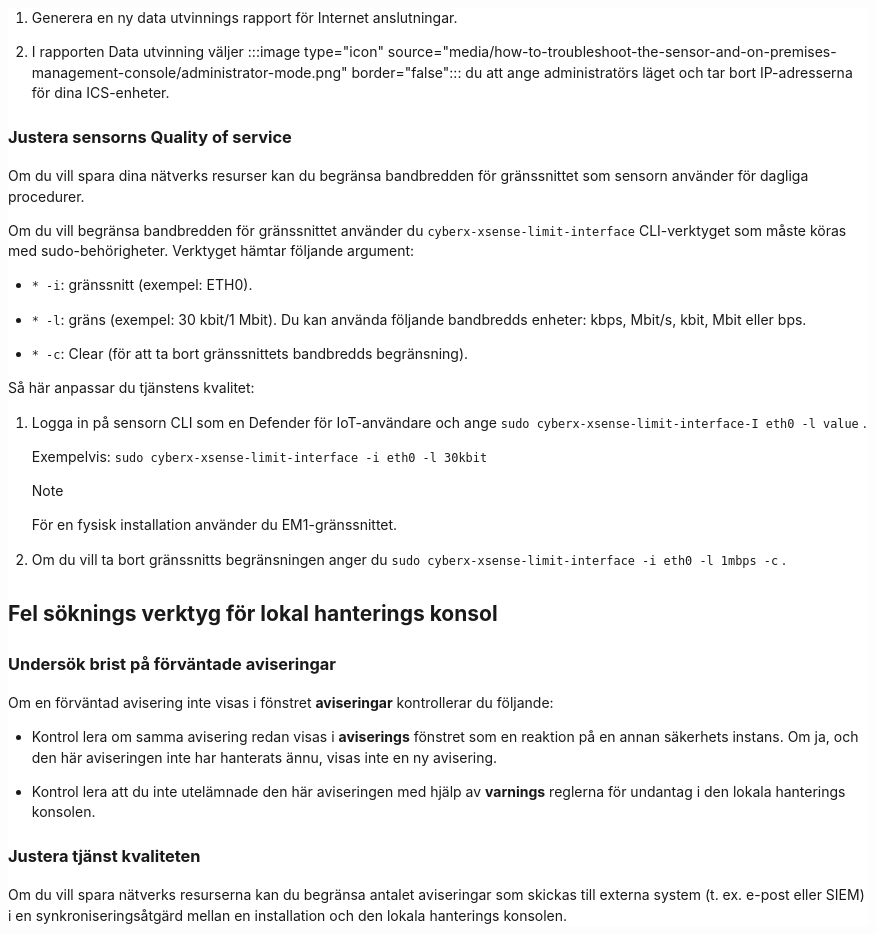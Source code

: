 1. Generera en ny data utvinnings rapport för Internet anslutningar.

1. I rapporten Data utvinning väljer :::image type="icon" source="media/how-to-troubleshoot-the-sensor-and-on-premises-management-console/administrator-mode.png" border="false"::: du att ange administratörs läget och tar bort IP-adresserna för dina ICS-enheter.

### <a name="tweak-the-sensors-quality-of-service"></a>Justera sensorns Quality of service

Om du vill spara dina nätverks resurser kan du begränsa bandbredden för gränssnittet som sensorn använder för dagliga procedurer.

Om du vill begränsa bandbredden för gränssnittet använder du `cyberx-xsense-limit-interface` CLI-verktyget som måste köras med sudo-behörigheter. Verktyget hämtar följande argument:

  - `* -i`: gränssnitt (exempel: ETH0).

  - `* -l`: gräns (exempel: 30 kbit/1 Mbit). Du kan använda följande bandbredds enheter: kbps, Mbit/s, kbit, Mbit eller bps.

  - `* -c`: Clear (för att ta bort gränssnittets bandbredds begränsning).

Så här anpassar du tjänstens kvalitet:

1. Logga in på sensorn CLI som en Defender för IoT-användare och ange `sudo cyberx-xsense-limit-interface-I eth0 -l value` .

   Exempelvis: `sudo cyberx-xsense-limit-interface -i eth0 -l 30kbit`

   > [!NOTE]
   > För en fysisk installation använder du EM1-gränssnittet.

1. Om du vill ta bort gränssnitts begränsningen anger du `sudo cyberx-xsense-limit-interface -i eth0 -l 1mbps -c` .

## <a name="on-premises-management-console-troubleshooting-tools"></a>Fel söknings verktyg för lokal hanterings konsol

### <a name="investigate-a-lack-of-expected-alerts"></a>Undersök brist på förväntade aviseringar

Om en förväntad avisering inte visas i fönstret **aviseringar** kontrollerar du följande:

- Kontrol lera om samma avisering redan visas i **aviserings** fönstret som en reaktion på en annan säkerhets instans. Om ja, och den här aviseringen inte har hanterats ännu, visas inte en ny avisering.

- Kontrol lera att du inte utelämnade den här aviseringen med hjälp av **varnings** reglerna för undantag i den lokala hanterings konsolen.  

### <a name="tweak-the-quality-of-service"></a>Justera tjänst kvaliteten

Om du vill spara nätverks resurserna kan du begränsa antalet aviseringar som skickas till externa system (t. ex. e-post eller SIEM) i en synkroniseringsåtgärd mellan en installation och den lokala hanterings konsolen.

